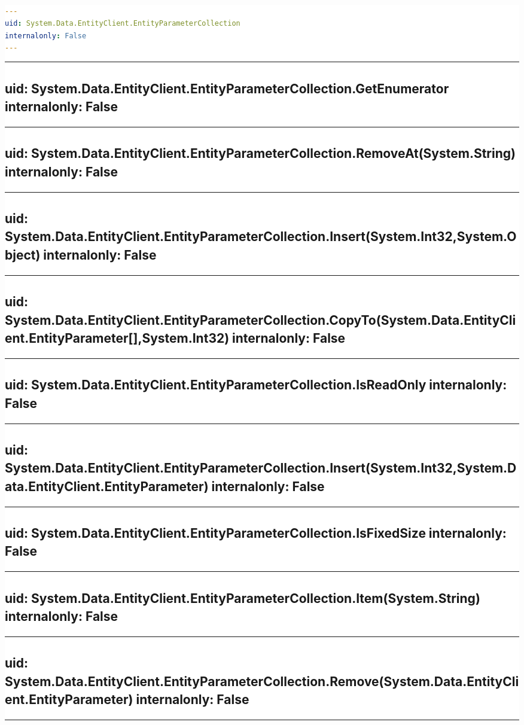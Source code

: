 ```yaml
---
uid: System.Data.EntityClient.EntityParameterCollection
internalonly: False
---
```


---
uid: System.Data.EntityClient.EntityParameterCollection.GetEnumerator
internalonly: False
---

---
uid: System.Data.EntityClient.EntityParameterCollection.RemoveAt(System.String)
internalonly: False
---

---
uid: System.Data.EntityClient.EntityParameterCollection.Insert(System.Int32,System.Object)
internalonly: False
---

---
uid: System.Data.EntityClient.EntityParameterCollection.CopyTo(System.Data.EntityClient.EntityParameter[],System.Int32)
internalonly: False
---

---
uid: System.Data.EntityClient.EntityParameterCollection.IsReadOnly
internalonly: False
---

---
uid: System.Data.EntityClient.EntityParameterCollection.Insert(System.Int32,System.Data.EntityClient.EntityParameter)
internalonly: False
---

---
uid: System.Data.EntityClient.EntityParameterCollection.IsFixedSize
internalonly: False
---

---
uid: System.Data.EntityClient.EntityParameterCollection.Item(System.String)
internalonly: False
---

---
uid: System.Data.EntityClient.EntityParameterCollection.Remove(System.Data.EntityClient.EntityParameter)
internalonly: False
---

---